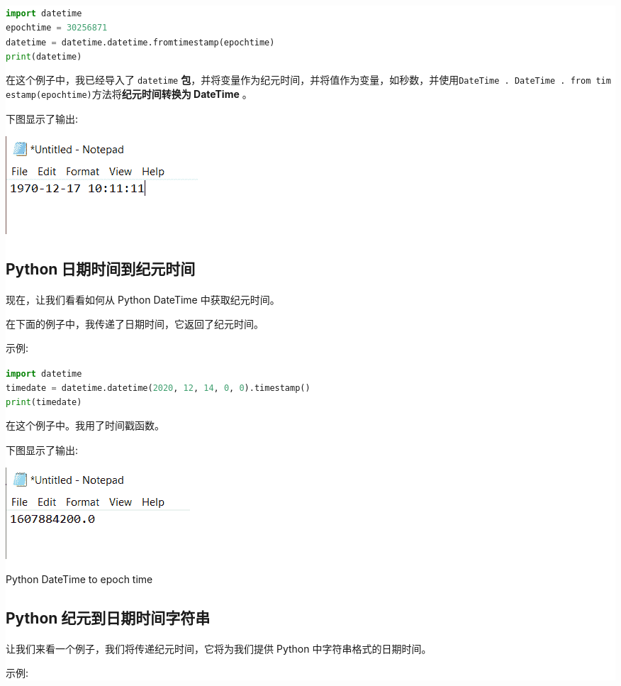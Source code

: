 ```py
import datetime
epochtime = 30256871
datetime = datetime.datetime.fromtimestamp(epochtime)
print(datetime) 
```

在这个例子中，我已经导入了 `datetime` **包**，并将变量作为纪元时间，并将值作为变量，如秒数，并使用`DateTime . DateTime . from timestamp(epochtime)`方法将**纪元时间转换为 DateTime** 。

下图显示了输出:

![Python epoch to DateTime](img/a3cb990e38055595678de50587e9175a.png "epoch output")

## Python 日期时间到纪元时间

现在，让我们看看如何从 Python DateTime 中获取纪元时间。

在下面的例子中，我传递了日期时间，它返回了纪元时间。

示例:

```py
import datetime
timedate = datetime.datetime(2020, 12, 14, 0, 0).timestamp()
print(timedate)
```

在这个例子中。我用了时间戳函数。

下图显示了输出:

![Python DateTime to epoch time](img/afd80b972c15d88a5b4056e49db16742.png "epoch seconds output")

Python DateTime to epoch time

## Python 纪元到日期时间字符串

让我们来看一个例子，我们将传递纪元时间，它将为我们提供 Python 中字符串格式的日期时间。

示例:
